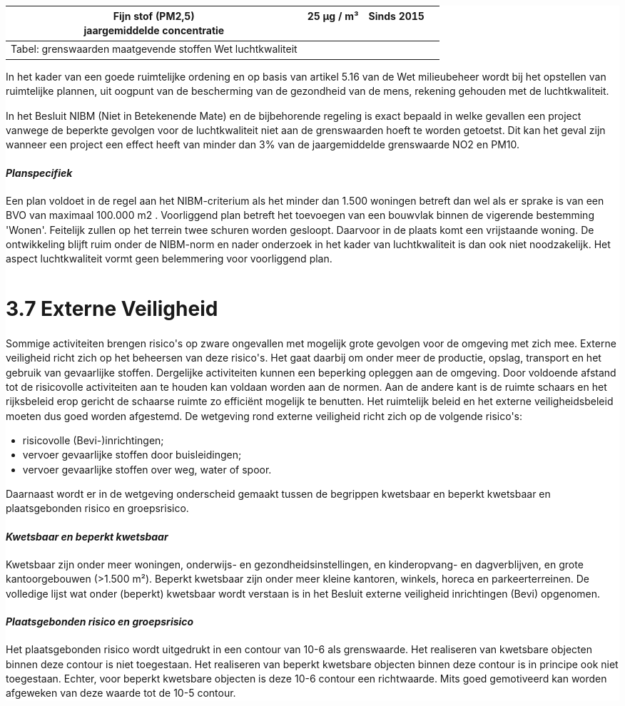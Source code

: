 | Fijn stof (PM2,5)<br>jaargemiddelde concentratie           | 25 µg / m³ | Sinds 2015 |  |
|------------------------------------------------------------|------------|------------|--|
| Tabel: grenswaarden maatgevende stoffen Wet luchtkwaliteit |            |            |  |

In het kader van een goede ruimtelijke ordening en op basis van artikel 5.16 van de Wet milieubeheer wordt bij het opstellen van ruimtelijke plannen, uit oogpunt van de bescherming van de gezondheid van de mens, rekening gehouden met de luchtkwaliteit.

In het Besluit NIBM (Niet in Betekenende Mate) en de bijbehorende regeling is exact bepaald in welke gevallen een project vanwege de beperkte gevolgen voor de luchtkwaliteit niet aan de grenswaarden hoeft te worden getoetst. Dit kan het geval zijn wanneer een project een effect heeft van minder dan 3% van de jaargemiddelde grenswaarde NO2 en PM10.

#### *Planspecifiek*

Een plan voldoet in de regel aan het NIBM-criterium als het minder dan 1.500 woningen betreft dan wel als er sprake is van een BVO van maximaal 100.000 m2 . Voorliggend plan betreft het toevoegen van een bouwvlak binnen de vigerende bestemming 'Wonen'. Feitelijk zullen op het terrein twee schuren worden gesloopt. Daarvoor in de plaats komt een vrijstaande woning. De ontwikkeling blijft ruim onder de NIBM-norm en nader onderzoek in het kader van luchtkwaliteit is dan ook niet noodzakelijk. Het aspect luchtkwaliteit vormt geen belemmering voor voorliggend plan.

# <span id="page-22-0"></span>**3.7 Externe Veiligheid**

Sommige activiteiten brengen risico's op zware ongevallen met mogelijk grote gevolgen voor de omgeving met zich mee. Externe veiligheid richt zich op het beheersen van deze risico's. Het gaat daarbij om onder meer de productie, opslag, transport en het gebruik van gevaarlijke stoffen. Dergelijke activiteiten kunnen een beperking opleggen aan de omgeving. Door voldoende afstand tot de risicovolle activiteiten aan te houden kan voldaan worden aan de normen. Aan de andere kant is de ruimte schaars en het rijksbeleid erop gericht de schaarse ruimte zo efficiënt mogelijk te benutten. Het ruimtelijk beleid en het externe veiligheidsbeleid moeten dus goed worden afgestemd. De wetgeving rond externe veiligheid richt zich op de volgende risico's:

- risicovolle (Bevi-)inrichtingen;
- vervoer gevaarlijke stoffen door buisleidingen;
- vervoer gevaarlijke stoffen over weg, water of spoor.

Daarnaast wordt er in de wetgeving onderscheid gemaakt tussen de begrippen kwetsbaar en beperkt kwetsbaar en plaatsgebonden risico en groepsrisico.

#### *Kwetsbaar en beperkt kwetsbaar*

Kwetsbaar zijn onder meer woningen, onderwijs- en gezondheidsinstellingen, en kinderopvang- en dagverblijven, en grote kantoorgebouwen (>1.500 m²). Beperkt kwetsbaar zijn onder meer kleine kantoren, winkels, horeca en parkeerterreinen. De volledige lijst wat onder (beperkt) kwetsbaar wordt verstaan is in het Besluit externe veiligheid inrichtingen (Bevi) opgenomen.

#### *Plaatsgebonden risico en groepsrisico*

Het plaatsgebonden risico wordt uitgedrukt in een contour van 10-6 als grenswaarde. Het realiseren van kwetsbare objecten binnen deze contour is niet toegestaan. Het realiseren van beperkt kwetsbare objecten binnen deze contour is in principe ook niet toegestaan. Echter, voor beperkt kwetsbare objecten is deze 10-6 contour een richtwaarde. Mits goed gemotiveerd kan worden afgeweken van deze waarde tot de 10-5 contour.
